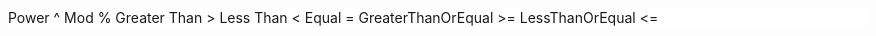 <td>
Power
</td>
<td>
^
</td>
</tr>
<tr>
<td>
Mod
</td>
<td>
%
</td>
</tr>
<tr>
<td>
Greater Than
</td>
<td>
>
</td>
</tr>
<tr>
<td>
Less Than
</td>
<td>
<
</td>
</tr>
<tr>
<td>
Equal
</td>
<td>
=
</td>
</tr>
<tr>
<td>
GreaterThanOrEqual
</td>
<td>
>=
</td>
</tr>
<tr>
<td>
LessThanOrEqual
</td>
<td>
<=
</td>
</tr>
</table>
